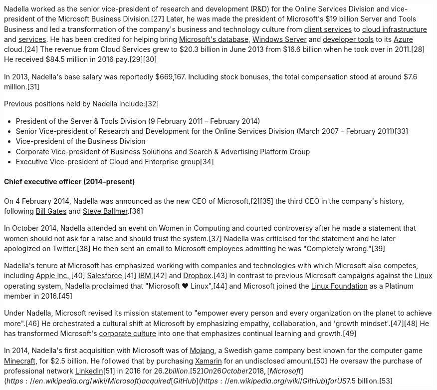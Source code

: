 Nadella worked as the senior vice-president of research and development (R&D) for the Online Services Division and vice-president of the Microsoft Business Division.[27] Later, he was made the president of Microsoft's $19 billion Server and Tools Business and led a transformation of the company's business and technology culture from [client services](https://en.wikipedia.org/wiki/Client_(computing)) to [cloud infrastructure](https://en.wikipedia.org/wiki/Cloud_computing) and [services](https://en.wikipedia.org/wiki/Cloud_services). He has been credited for helping bring [Microsoft's database](https://en.wikipedia.org/wiki/Microsoft_SQL_Server), [Windows Server](https://en.wikipedia.org/wiki/Windows_Server) and [developer tools](https://en.wikipedia.org/wiki/Visual_Studio) to its [Azure](https://en.wikipedia.org/wiki/Microsoft_Azure) cloud.[24] The revenue from Cloud Services grew to $20.3 billion in June 2013 from $16.6 billion when he took over in 2011.[28] He received $84.5 million in 2016 pay.[29][30]

In 2013, Nadella's base salary was reportedly $669,167. Including stock bonuses, the total compensation stood at around $7.6 million.[31]

Previous positions held by Nadella include:[32]

* President of the Server & Tools Division (9 February 2011 – February 2014)
* Senior Vice-president of Research and Development for the Online Services Division (March 2007 – February 2011)[33]
* Vice-president of the Business Division
* Corporate Vice-president of Business Solutions and Search & Advertising Platform Group
* Executive Vice-president of Cloud and Enterprise group[34]


#### Chief executive officer (2014–present)

On 4 February 2014, Nadella was announced as the new CEO of Microsoft,[2][35] the third CEO in the company's history, following [Bill Gates](https://en.wikipedia.org/wiki/Bill_Gates) and [Steve Ballmer](https://en.wikipedia.org/wiki/Steve_Ballmer).[36]

In October 2014, Nadella attended an event on Women in Computing and courted controversy after he made a statement that women should not ask for a raise and should trust the system.[37] Nadella was criticised for the statement and he later apologized on Twitter.[38] He then sent an email to Microsoft employees admitting he was "Completely wrong."[39]

Nadella's tenure at Microsoft has emphasized working with companies and technologies with which Microsoft also competes, including [Apple Inc.](https://en.wikipedia.org/wiki/Apple_Inc.),[40] [Salesforce](https://en.wikipedia.org/wiki/Salesforce),[41] [IBM](https://en.wikipedia.org/wiki/IBM),[42] and [Dropbox](https://en.wikipedia.org/wiki/Dropbox).[43] In contrast to previous Microsoft campaigns against the [Linux](https://en.wikipedia.org/wiki/Linux) operating system, Nadella proclaimed that "Microsoft ❤️ Linux",[44] and Microsoft joined the [Linux Foundation](https://en.wikipedia.org/wiki/Linux_Foundation) as a Platinum member in 2016.[45]

Under Nadella, Microsoft revised its mission statement to "empower every person and every organization on the planet to achieve more".[46] He orchestrated a cultural shift at Microsoft by emphasizing empathy, collaboration, and 'growth mindset'.[47][48] He has transformed Microsoft's [corporate culture](https://en.wikipedia.org/wiki/Organizational_culture) into one that emphasizes continual learning and growth.[49]

In 2014, Nadella's first acquisition with Microsoft was of [Mojang](https://en.wikipedia.org/wiki/Mojang_Studios), a Swedish game company best known for the computer game [Minecraft](https://en.wikipedia.org/wiki/Minecraft), for $2.5 billion. He followed that by purchasing [Xamarin](https://en.wikipedia.org/wiki/Xamarin) for an undisclosed amount.[50] He oversaw the purchase of professional network [LinkedIn](https://en.wikipedia.org/wiki/LinkedIn)[51] in 2016 for $26.2 billion.[52] On 26 October 2018, [Microsoft](https://en.wikipedia.org/wiki/Microsoft) acquired [GitHub](https://en.wikipedia.org/wiki/GitHub) for US$7.5 billion.[53]
